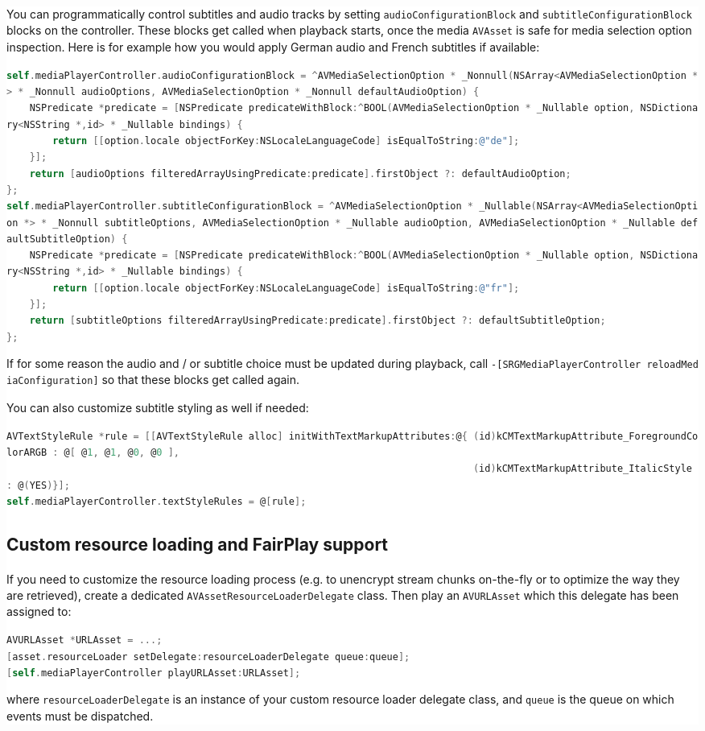 You can programmatically control subtitles and audio tracks by setting `audioConfigurationBlock` and `subtitleConfigurationBlock` blocks on the controller. These blocks get called when playback starts, once the media `AVAsset` is safe for media selection option inspection. Here is for example how you would apply German audio and French subtitles if available:

```objective-c
self.mediaPlayerController.audioConfigurationBlock = ^AVMediaSelectionOption * _Nonnull(NSArray<AVMediaSelectionOption *> * _Nonnull audioOptions, AVMediaSelectionOption * _Nonnull defaultAudioOption) {
    NSPredicate *predicate = [NSPredicate predicateWithBlock:^BOOL(AVMediaSelectionOption * _Nullable option, NSDictionary<NSString *,id> * _Nullable bindings) {
        return [[option.locale objectForKey:NSLocaleLanguageCode] isEqualToString:@"de"];
    }];
    return [audioOptions filteredArrayUsingPredicate:predicate].firstObject ?: defaultAudioOption;
};
self.mediaPlayerController.subtitleConfigurationBlock = ^AVMediaSelectionOption * _Nullable(NSArray<AVMediaSelectionOption *> * _Nonnull subtitleOptions, AVMediaSelectionOption * _Nullable audioOption, AVMediaSelectionOption * _Nullable defaultSubtitleOption) {
    NSPredicate *predicate = [NSPredicate predicateWithBlock:^BOOL(AVMediaSelectionOption * _Nullable option, NSDictionary<NSString *,id> * _Nullable bindings) {
        return [[option.locale objectForKey:NSLocaleLanguageCode] isEqualToString:@"fr"];
    }];
    return [subtitleOptions filteredArrayUsingPredicate:predicate].firstObject ?: defaultSubtitleOption;
};
``` 

If for some reason the audio and / or subtitle choice must be updated during playback, call `-[SRGMediaPlayerController reloadMediaConfiguration]` so that these blocks get called again.

You can also customize subtitle styling as well if needed:

```objective-c
AVTextStyleRule *rule = [[AVTextStyleRule alloc] initWithTextMarkupAttributes:@{ (id)kCMTextMarkupAttribute_ForegroundColorARGB : @[ @1, @1, @0, @0 ],
                                                                                 (id)kCMTextMarkupAttribute_ItalicStyle : @(YES)}];
self.mediaPlayerController.textStyleRules = @[rule];
``` 

## Custom resource loading and FairPlay support

If you need to customize the resource loading process (e.g. to unencrypt stream chunks on-the-fly or to optimize the way they are retrieved), create a dedicated `AVAssetResourceLoaderDelegate` class. Then play an `AVURLAsset` which this delegate has been assigned to:

```objective-c
AVURLAsset *URLAsset = ...;
[asset.resourceLoader setDelegate:resourceLoaderDelegate queue:queue];
[self.mediaPlayerController playURLAsset:URLAsset];
```

where `resourceLoaderDelegate` is an instance of your custom resource loader delegate class, and `queue` is the queue on which events must be dispatched.
